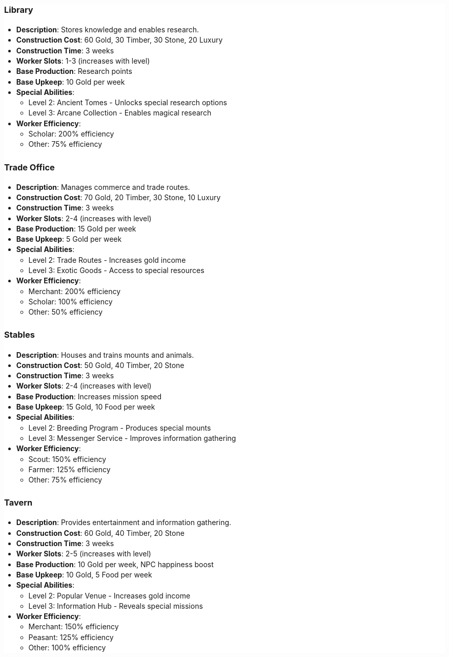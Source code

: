 ### Library
- **Description**: Stores knowledge and enables research.
- **Construction Cost**: 60 Gold, 30 Timber, 30 Stone, 20 Luxury
- **Construction Time**: 3 weeks
- **Worker Slots**: 1-3 (increases with level)
- **Base Production**: Research points
- **Base Upkeep**: 10 Gold per week
- **Special Abilities**:
  - Level 2: Ancient Tomes - Unlocks special research options
  - Level 3: Arcane Collection - Enables magical research
- **Worker Efficiency**:
  - Scholar: 200% efficiency
  - Other: 75% efficiency

### Trade Office
- **Description**: Manages commerce and trade routes.
- **Construction Cost**: 70 Gold, 20 Timber, 30 Stone, 10 Luxury
- **Construction Time**: 3 weeks
- **Worker Slots**: 2-4 (increases with level)
- **Base Production**: 15 Gold per week
- **Base Upkeep**: 5 Gold per week
- **Special Abilities**:
  - Level 2: Trade Routes - Increases gold income
  - Level 3: Exotic Goods - Access to special resources
- **Worker Efficiency**:
  - Merchant: 200% efficiency
  - Scholar: 100% efficiency
  - Other: 50% efficiency

### Stables
- **Description**: Houses and trains mounts and animals.
- **Construction Cost**: 50 Gold, 40 Timber, 20 Stone
- **Construction Time**: 3 weeks
- **Worker Slots**: 2-4 (increases with level)
- **Base Production**: Increases mission speed
- **Base Upkeep**: 15 Gold, 10 Food per week
- **Special Abilities**:
  - Level 2: Breeding Program - Produces special mounts
  - Level 3: Messenger Service - Improves information gathering
- **Worker Efficiency**:
  - Scout: 150% efficiency
  - Farmer: 125% efficiency
  - Other: 75% efficiency

### Tavern
- **Description**: Provides entertainment and information gathering.
- **Construction Cost**: 60 Gold, 40 Timber, 20 Stone
- **Construction Time**: 3 weeks
- **Worker Slots**: 2-5 (increases with level)
- **Base Production**: 10 Gold per week, NPC happiness boost
- **Base Upkeep**: 10 Gold, 5 Food per week
- **Special Abilities**:
  - Level 2: Popular Venue - Increases gold income
  - Level 3: Information Hub - Reveals special missions
- **Worker Efficiency**:
  - Merchant: 150% efficiency
  - Peasant: 125% efficiency
  - Other: 100% efficiency
